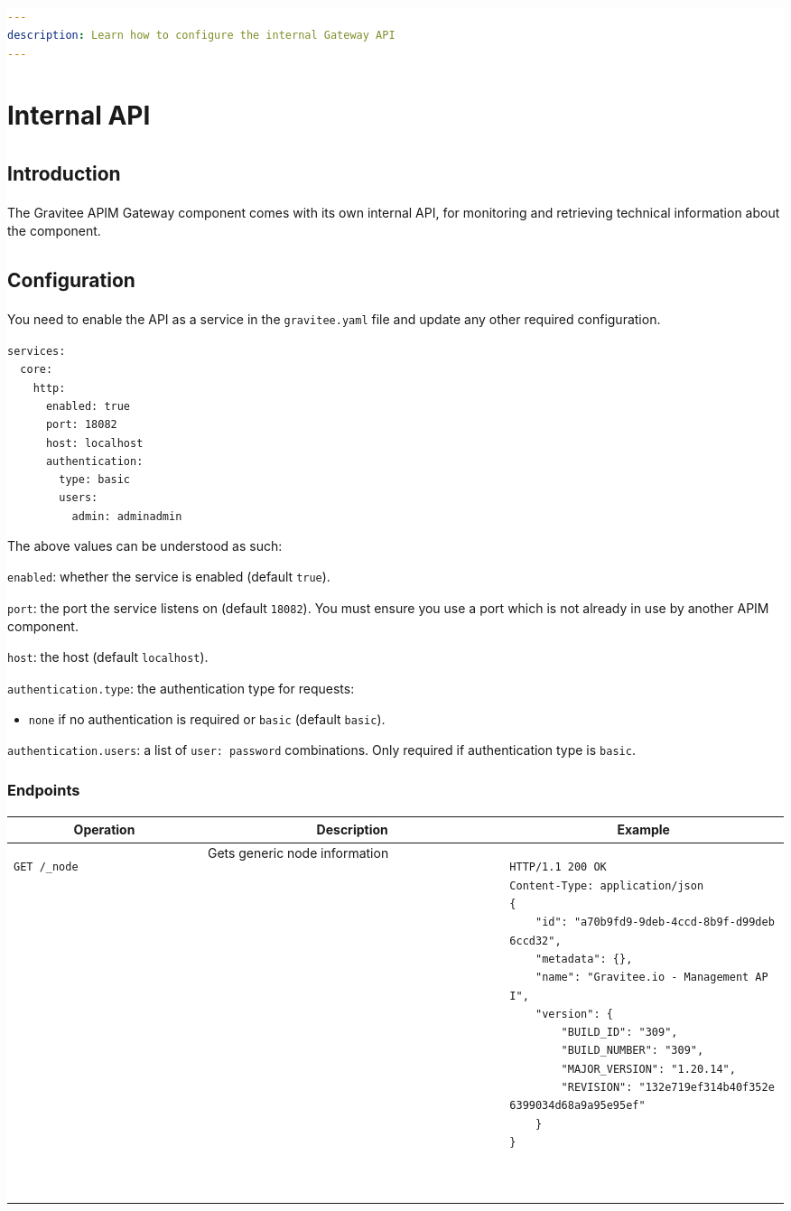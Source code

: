 ```yaml
---
description: Learn how to configure the internal Gateway API
---
```


# Internal API

## Introduction

The Gravitee APIM Gateway component comes with its own internal API, for monitoring and retrieving technical information about the component.

## Configuration

You need to enable the API as a service in the `gravitee.yaml` file and update any other required configuration.

```
services:
  core:
    http:
      enabled: true
      port: 18082
      host: localhost
      authentication:
        type: basic
        users:
          admin: adminadmin
```

The above values can be understood as such:

`enabled`: whether the service is enabled (default `true`).

`port`: the port the service listens on (default `18082`). You must ensure you use a port which is not already in use by another APIM component.

`host`: the host (default `localhost`).

`authentication.type`: the authentication type for requests:

* `none` if no authentication is required or `basic` (default `basic`).

`authentication.users`: a list of `user: password` combinations. Only required if authentication type is `basic`.

### Endpoints

<table data-full-width="true"><thead><tr><th width="201">Operation</th><th width="320.3333333333333">Description</th><th>Example</th></tr></thead><tbody><tr><td><pre data-overflow="wrap"><code>GET /_node
</code></pre></td><td>Gets generic node information</td><td><pre data-overflow="wrap"><code>HTTP/1.1 200 OK
Content-Type: application/json
{
    "id": "a70b9fd9-9deb-4ccd-8b9f-d99deb6ccd32",
    "metadata": {},
    "name": "Gravitee.io - Management API",
    "version": {
        "BUILD_ID": "309",
        "BUILD_NUMBER": "309",
        "MAJOR_VERSION": "1.20.14",
        "REVISION": "132e719ef314b40f352e6399034d68a9a95e95ef"
    }
}